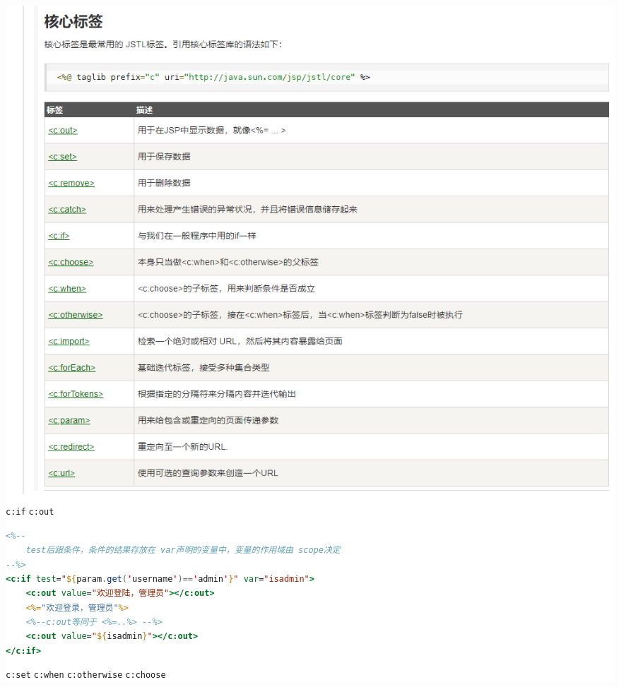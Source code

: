   > ![image-20200314204908415](JavaWeb学习笔记.assets/image-20200314204908415.png)

`c:if` `c:out`

```jsp
<%--
    test后跟条件，条件的结果存放在 var声明的变量中，变量的作用域由 scope决定
--%>
<c:if test="${param.get('username')=='admin'}" var="isadmin">
    <c:out value="欢迎登陆，管理员"></c:out>
    <%="欢迎登录，管理员"%>
    <%--c:out等同于 <%=..%> --%>
    <c:out value="${isadmin}"></c:out>
</c:if>
```

`c:set` `c:when` `c:otherwise` `c:choose`
